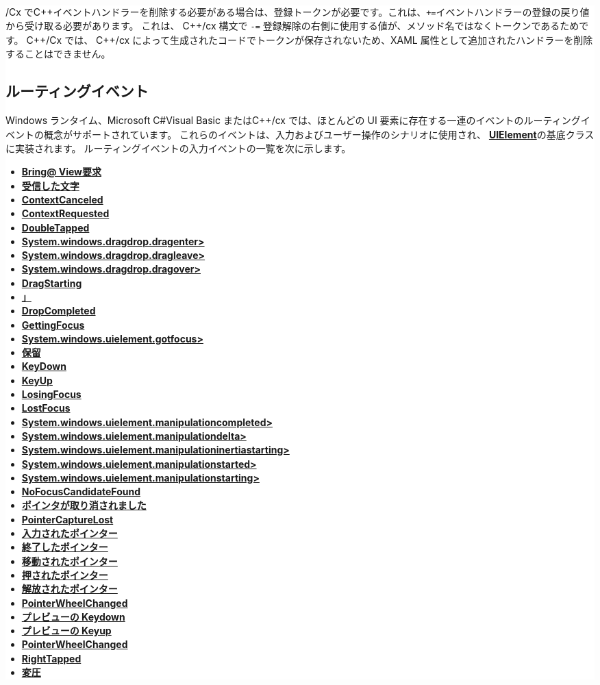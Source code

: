 /Cx でC++イベントハンドラーを削除する必要がある場合は、登録トークンが必要です。これは、`+=`イベントハンドラーの登録の戻り値から受け取る必要があります。 これは、 C++/cx 構文で `-=` 登録解除の右側に使用する値が、メソッド名ではなくトークンであるためです。 C++/Cx では、 C++/cx によって生成されたコードでトークンが保存されないため、XAML 属性として追加されたハンドラーを削除することはできません。

## <a name="routed-events"></a>ルーティングイベント

Windows ランタイム、Microsoft C#Visual Basic またはC++/cx では、ほとんどの UI 要素に存在する一連のイベントのルーティングイベントの概念がサポートされています。 これらのイベントは、入力およびユーザー操作のシナリオに使用され、 [**UIElement**](https://docs.microsoft.com/uwp/api/Windows.UI.Xaml.UIElement)の基底クラスに実装されます。 ルーティングイベントの入力イベントの一覧を次に示します。

- [**Bring@ View要求**](https://docs.microsoft.com/uwp/api/windows.ui.xaml.uielement.bringintoviewrequested)
- [**受信した文字**](https://docs.microsoft.com/uwp/api/windows.ui.xaml.uielement.characterreceived)
- [**ContextCanceled**](https://docs.microsoft.com/uwp/api/windows.ui.xaml.uielement.contextcanceled)
- [**ContextRequested**](https://docs.microsoft.com/uwp/api/windows.ui.xaml.uielement.contextrequested)
- [**DoubleTapped**](https://docs.microsoft.com/uwp/api/windows.ui.xaml.uielement.doubletapped)
- [**System.windows.dragdrop.dragenter>** ](https://docs.microsoft.com/uwp/api/windows.ui.xaml.uielement.dragenter)
- [**System.windows.dragdrop.dragleave>** ](https://docs.microsoft.com/uwp/api/windows.ui.xaml.uielement.dragleave)
- [**System.windows.dragdrop.dragover>** ](https://docs.microsoft.com/uwp/api/windows.ui.xaml.uielement.dragover)
- [**DragStarting**](https://docs.microsoft.com/uwp/api/windows.ui.xaml.uielement.dragstarting)
- [ **」** ](https://docs.microsoft.com/uwp/api/windows.ui.xaml.uielement.drop)
- [**DropCompleted**](https://docs.microsoft.com/uwp/api/windows.ui.xaml.uielement.dropcompleted)
- [**GettingFocus**](https://docs.microsoft.com/uwp/api/windows.ui.xaml.uielement.gettingfocus)
- [**System.windows.uielement.gotfocus>** ](https://docs.microsoft.com/uwp/api/windows.ui.xaml.uielement.gotfocus)
- [**保留**](https://docs.microsoft.com/uwp/api/windows.ui.xaml.uielement.holding)
- [**KeyDown**](https://docs.microsoft.com/uwp/api/windows.ui.xaml.uielement.keydown)
- [**KeyUp**](https://docs.microsoft.com/uwp/api/windows.ui.xaml.uielement.keyup)
- [**LosingFocus**](https://docs.microsoft.com/uwp/api/windows.ui.xaml.uielement.losingfocus)
- [**LostFocus**](https://docs.microsoft.com/uwp/api/windows.ui.xaml.uielement.lostfocus)
- [**System.windows.uielement.manipulationcompleted>** ](https://docs.microsoft.com/uwp/api/windows.ui.xaml.uielement.manipulationcompleted)
- [**System.windows.uielement.manipulationdelta>** ](https://docs.microsoft.com/uwp/api/windows.ui.xaml.uielement.manipulationdelta)
- [**System.windows.uielement.manipulationinertiastarting>** ](https://docs.microsoft.com/uwp/api/windows.ui.xaml.uielement.manipulationinertiastarting)
- [**System.windows.uielement.manipulationstarted>** ](https://docs.microsoft.com/uwp/api/windows.ui.xaml.uielement.manipulationstarted)
- [**System.windows.uielement.manipulationstarting>** ](https://docs.microsoft.com/uwp/api/windows.ui.xaml.uielement.manipulationstarting)
- [**NoFocusCandidateFound**](https://docs.microsoft.com/uwp/api/windows.ui.xaml.uielement.nofocuscandidatefoundeventargs)
- [**ポインタが取り消されました**](https://docs.microsoft.com/uwp/api/windows.ui.xaml.uielement.pointercanceled)
- [**PointerCaptureLost**](https://docs.microsoft.com/uwp/api/windows.ui.xaml.uielement.pointercapturelost)
- [**入力されたポインター**](https://docs.microsoft.com/uwp/api/windows.ui.xaml.uielement.pointerentered)
- [**終了したポインター**](https://docs.microsoft.com/uwp/api/windows.ui.xaml.uielement.pointerexited)
- [**移動されたポインター**](https://docs.microsoft.com/uwp/api/windows.ui.xaml.uielement.pointermoved)
- [**押されたポインター**](https://docs.microsoft.com/uwp/api/windows.ui.xaml.uielement.pointerpressed)
- [**解放されたポインター**](https://docs.microsoft.com/uwp/api/windows.ui.xaml.uielement.pointerreleased)
- [**PointerWheelChanged**](https://docs.microsoft.com/uwp/api/windows.ui.xaml.uielement.pointerwheelchanged)
- [**プレビューの Keydown**](https://docs.microsoft.com/uwp/api/windows.ui.xaml.uielement.previewkeydown.md)
- [**プレビューの Keyup**](https://docs.microsoft.com/uwp/api/windows.ui.xaml.uielement.previewkeyup.md)
- [**PointerWheelChanged**](https://docs.microsoft.com/uwp/api/windows.ui.xaml.uielement.pointerwheelchanged)
- [**RightTapped**](https://docs.microsoft.com/uwp/api/windows.ui.xaml.uielement.righttapped)
- [**変圧**](https://docs.microsoft.com/uwp/api/windows.ui.xaml.uielement.tapped)